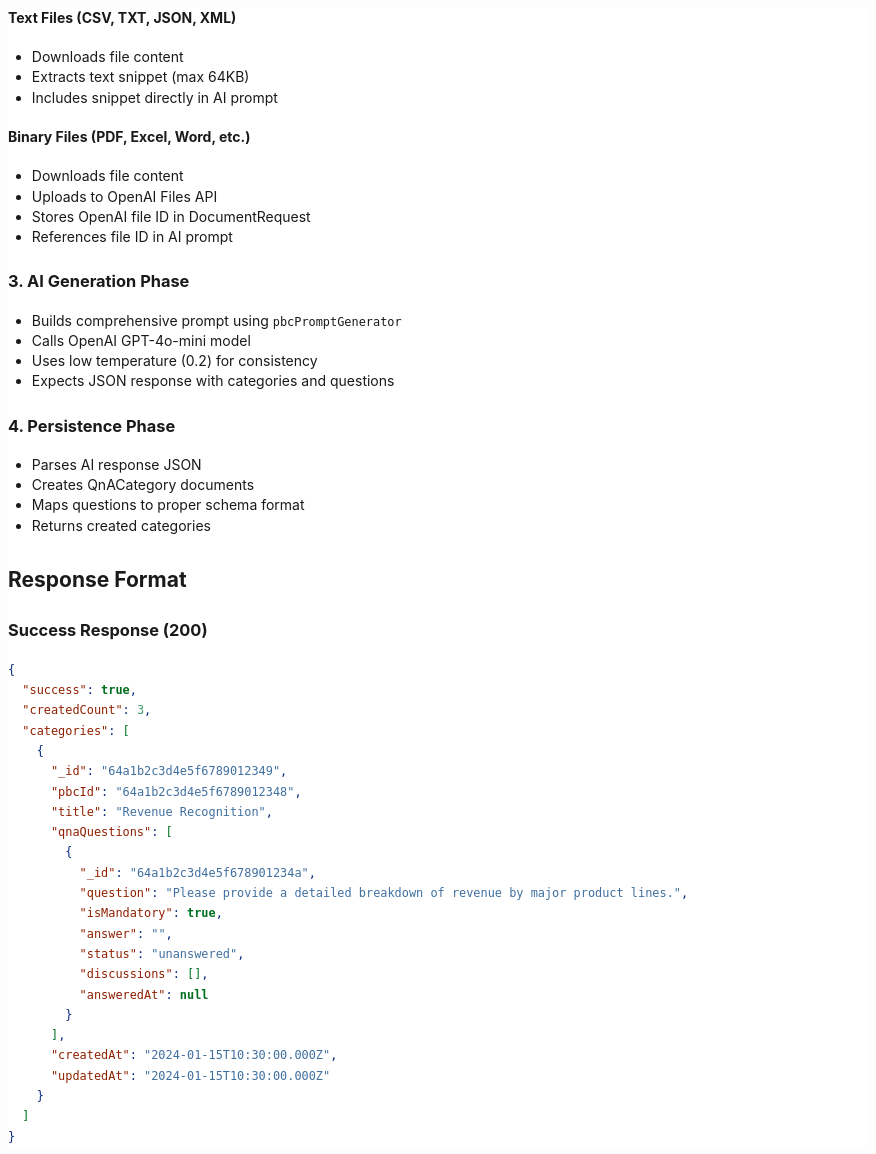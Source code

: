 #### Text Files (CSV, TXT, JSON, XML)
- Downloads file content
- Extracts text snippet (max 64KB)
- Includes snippet directly in AI prompt

#### Binary Files (PDF, Excel, Word, etc.)
- Downloads file content
- Uploads to OpenAI Files API
- Stores OpenAI file ID in DocumentRequest
- References file ID in AI prompt

### 3. AI Generation Phase
- Builds comprehensive prompt using `pbcPromptGenerator`
- Calls OpenAI GPT-4o-mini model
- Uses low temperature (0.2) for consistency
- Expects JSON response with categories and questions

### 4. Persistence Phase
- Parses AI response JSON
- Creates QnACategory documents
- Maps questions to proper schema format
- Returns created categories

## Response Format

### Success Response (200)
```json
{
  "success": true,
  "createdCount": 3,
  "categories": [
    {
      "_id": "64a1b2c3d4e5f6789012349",
      "pbcId": "64a1b2c3d4e5f6789012348",
      "title": "Revenue Recognition",
      "qnaQuestions": [
        {
          "_id": "64a1b2c3d4e5f678901234a",
          "question": "Please provide a detailed breakdown of revenue by major product lines.",
          "isMandatory": true,
          "answer": "",
          "status": "unanswered",
          "discussions": [],
          "answeredAt": null
        }
      ],
      "createdAt": "2024-01-15T10:30:00.000Z",
      "updatedAt": "2024-01-15T10:30:00.000Z"
    }
  ]
}
```

